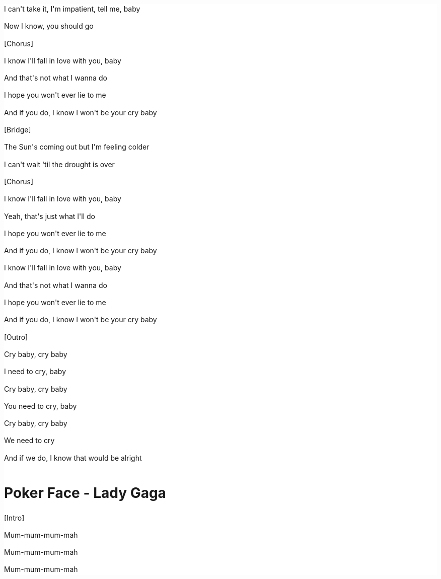 I can't take it, I'm impatient, tell me, baby

Now I know, you should go

[Chorus]

I know I'll fall in love with you, baby

And that's not what I wanna do

I hope you won't ever lie to me

And if you do, I know I won't be your cry baby

[Bridge]

The Sun's coming out but I'm feeling colder

I can't wait 'til the drought is over

[Chorus]

I know I'll fall in love with you, baby

Yeah, that's just what I'll do

I hope you won't ever lie to me

And if you do, I know I won't be your cry baby

I know I'll fall in love with you, baby

And that's not what I wanna do

I hope you won't ever lie to me

And if you do, I know I won't be your cry baby

[Outro]

Cry baby, cry baby

I need to cry, baby

Cry baby, cry baby

You need to cry, baby

Cry baby, cry baby

We need to cry

And if we do, I know that would be alright

# Poker Face - Lady Gaga

[Intro]

Mum-mum-mum-mah

Mum-mum-mum-mah

Mum-mum-mum-mah
